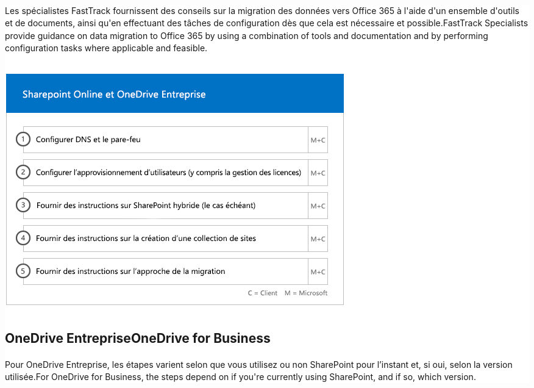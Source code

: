 <span data-ttu-id="d8d46-185">Les spécialistes FastTrack fournissent des conseils sur la migration des données vers Office 365 à l'aide d'un ensemble d'outils et de documents, ainsi qu'en effectuant des tâches de configuration dès que cela est nécessaire et possible.</span><span class="sxs-lookup"><span data-stu-id="d8d46-185">FastTrack Specialists provide guidance on data migration to Office 365 by using a combination of tools and documentation and by performing configuration tasks where applicable and feasible.</span></span>
  
![Procédure d’intégration pour SharePoint et Skype Entreprise](media/O365-Onboarding-Enable-SP.png)
  
## <a name="onedrive-for-business"></a><span data-ttu-id="d8d46-187">OneDrive Entreprise</span><span class="sxs-lookup"><span data-stu-id="d8d46-187">OneDrive for Business</span></span>

<span data-ttu-id="d8d46-188">Pour OneDrive Entreprise, les étapes varient selon que vous utilisez ou non SharePoint pour l’instant et, si oui, selon la version utilisée.</span><span class="sxs-lookup"><span data-stu-id="d8d46-188">For OneDrive for Business, the steps depend on if you're currently using SharePoint, and if so, which version.</span></span> 
  